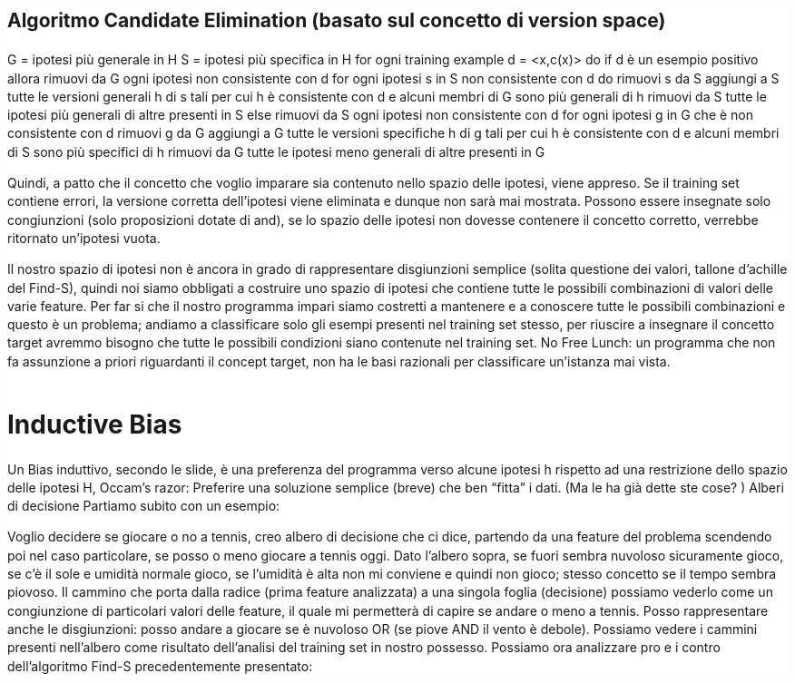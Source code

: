 ## Algoritmo Candidate Elimination (basato sul concetto di version space)

G = ipotesi più generale in H
S = ipotesi più specifica in H
for ogni training example d = <x,c(x)> do
  if d è un esempio positivo allora
    rimuovi da G ogni ipotesi non consistente con d
    for ogni ipotesi s in S non consistente con d do
      rimuovi s da S
      aggiungi a S tutte le versioni generali h di s tali per cui h è
      		consistente con d e alcuni membri di G sono più generali di h
      rimuovi da S tutte le ipotesi più generali di altre presenti in S
  else 
    rimuovi da S ogni ipotesi non consistente con d
    for ogni ipotesi g in G che è non consistente con d
      rimuovi g da G
      aggiungi a G tutte le versioni specifiche h di g tali per cui h è
      		consistente con d e alcuni membri di S sono più specifici di h
      rimuovi da G tutte le ipotesi meno generali di altre presenti in G

Quindi, a patto che il concetto che voglio imparare sia contenuto nello spazio delle ipotesi, viene appreso. 
Se il training set contiene errori, la versione corretta dell’ipotesi viene eliminata e dunque non sarà mai mostrata. Possono essere insegnate solo congiunzioni (solo proposizioni dotate di and), se lo spazio delle ipotesi non dovesse contenere il concetto corretto, verrebbe ritornato un’ipotesi vuota.

Il nostro spazio di ipotesi non è ancora in grado di rappresentare disgiunzioni semplice (solita questione dei valori, tallone d’achille del Find-S), quindi noi siamo obbligati a costruire uno spazio di ipotesi che contiene tutte le possibili combinazioni di valori delle varie feature.
Per far si che il nostro programma impari siamo costretti a mantenere e a conoscere tutte le possibili combinazioni e questo è un problema; andiamo a classificare solo gli esempi presenti nel training set stesso, per riuscire a insegnare il concetto target avremmo bisogno che tutte le possibili condizioni siano contenute nel training set.
No Free Lunch: un programma che non fa assunzione a priori riguardanti il concept target, non ha le basi razionali per classificare un’istanza mai vista.

# Inductive Bias
Un Bias induttivo, secondo le slide, è una preferenza del programma verso alcune ipotesi h rispetto ad una restrizione dello spazio delle ipotesi H, Occam’s razor: Preferire una soluzione semplice (breve) che ben “fitta” i dati.
(Ma le ha già dette ste cose? )
Alberi di decisione
Partiamo subito con un esempio:

Voglio decidere se giocare o no a tennis, creo albero di decisione che ci dice, partendo da una feature del problema scendendo poi nel caso particolare, se posso o meno giocare a tennis oggi.
Dato l’albero sopra, se fuori sembra nuvoloso sicuramente gioco, se c’è il sole e umidità normale gioco, se l’umidità è alta non mi conviene e quindi non gioco; stesso concetto se il tempo sembra piovoso.
Il cammino che porta dalla radice (prima feature analizzata) a una singola foglia (decisione) possiamo vederlo come un congiunzione di particolari valori delle feature, il quale mi permetterà di capire se andare o meno a tennis. 
Posso rappresentare anche le disgiunzioni: posso andare a giocare se è nuvoloso OR (se piove AND il vento è debole).
Possiamo vedere i cammini presenti nell’albero come risultato dell’analisi del training set in nostro possesso. 
Possiamo ora analizzare pro e i contro dell’algoritmo Find-S precedentemente presentato:
